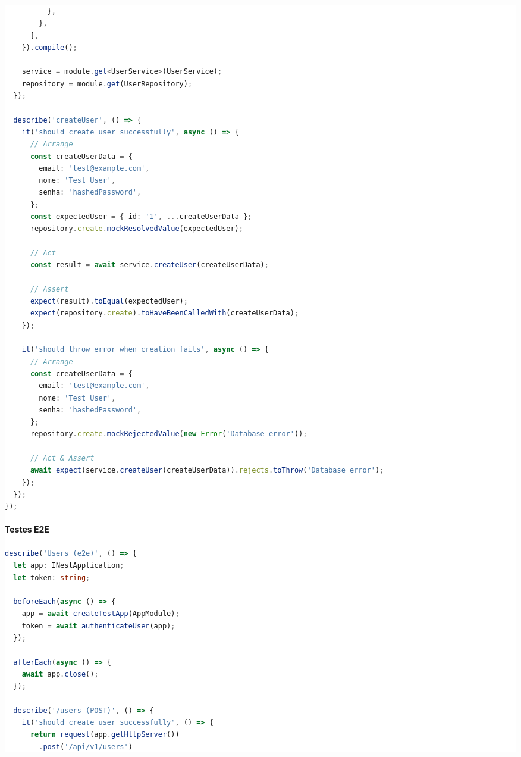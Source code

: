 ```typescript
          },
        },
      ],
    }).compile();

    service = module.get<UserService>(UserService);
    repository = module.get(UserRepository);
  });

  describe('createUser', () => {
    it('should create user successfully', async () => {
      // Arrange
      const createUserData = {
        email: 'test@example.com',
        nome: 'Test User',
        senha: 'hashedPassword',
      };
      const expectedUser = { id: '1', ...createUserData };
      repository.create.mockResolvedValue(expectedUser);

      // Act
      const result = await service.createUser(createUserData);

      // Assert
      expect(result).toEqual(expectedUser);
      expect(repository.create).toHaveBeenCalledWith(createUserData);
    });

    it('should throw error when creation fails', async () => {
      // Arrange
      const createUserData = {
        email: 'test@example.com',
        nome: 'Test User',
        senha: 'hashedPassword',
      };
      repository.create.mockRejectedValue(new Error('Database error'));

      // Act & Assert
      await expect(service.createUser(createUserData)).rejects.toThrow('Database error');
    });
  });
});
```

#### Testes E2E

```typescript
describe('Users (e2e)', () => {
  let app: INestApplication;
  let token: string;

  beforeEach(async () => {
    app = await createTestApp(AppModule);
    token = await authenticateUser(app);
  });

  afterEach(async () => {
    await app.close();
  });

  describe('/users (POST)', () => {
    it('should create user successfully', () => {
      return request(app.getHttpServer())
        .post('/api/v1/users')
```
